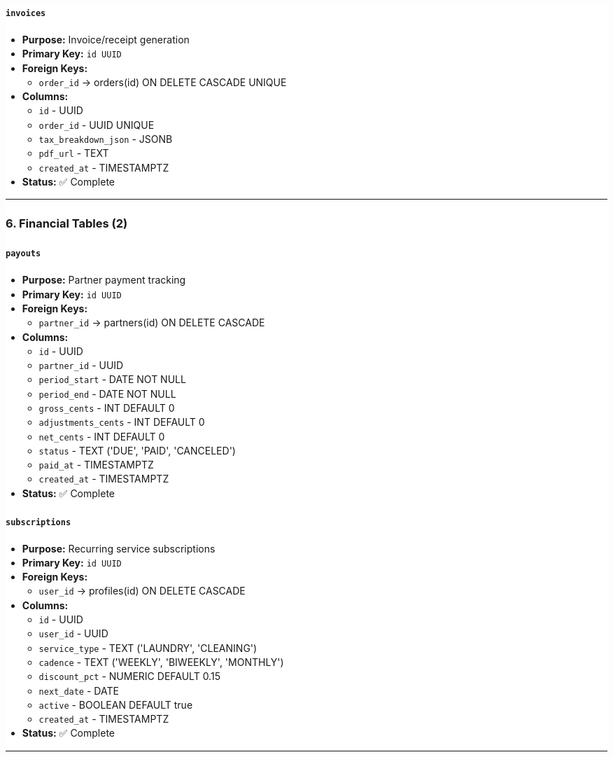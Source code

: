 #### `invoices`
- **Purpose:** Invoice/receipt generation
- **Primary Key:** `id UUID`
- **Foreign Keys:**
  - `order_id` → orders(id) ON DELETE CASCADE UNIQUE
- **Columns:**
  - `id` - UUID
  - `order_id` - UUID UNIQUE
  - `tax_breakdown_json` - JSONB
  - `pdf_url` - TEXT
  - `created_at` - TIMESTAMPTZ
- **Status:** ✅ Complete

---

### 6. Financial Tables (2)

#### `payouts`
- **Purpose:** Partner payment tracking
- **Primary Key:** `id UUID`
- **Foreign Keys:**
  - `partner_id` → partners(id) ON DELETE CASCADE
- **Columns:**
  - `id` - UUID
  - `partner_id` - UUID
  - `period_start` - DATE NOT NULL
  - `period_end` - DATE NOT NULL
  - `gross_cents` - INT DEFAULT 0
  - `adjustments_cents` - INT DEFAULT 0
  - `net_cents` - INT DEFAULT 0
  - `status` - TEXT ('DUE', 'PAID', 'CANCELED')
  - `paid_at` - TIMESTAMPTZ
  - `created_at` - TIMESTAMPTZ
- **Status:** ✅ Complete

#### `subscriptions`
- **Purpose:** Recurring service subscriptions
- **Primary Key:** `id UUID`
- **Foreign Keys:**
  - `user_id` → profiles(id) ON DELETE CASCADE
- **Columns:**
  - `id` - UUID
  - `user_id` - UUID
  - `service_type` - TEXT ('LAUNDRY', 'CLEANING')
  - `cadence` - TEXT ('WEEKLY', 'BIWEEKLY', 'MONTHLY')
  - `discount_pct` - NUMERIC DEFAULT 0.15
  - `next_date` - DATE
  - `active` - BOOLEAN DEFAULT true
  - `created_at` - TIMESTAMPTZ
- **Status:** ✅ Complete

---